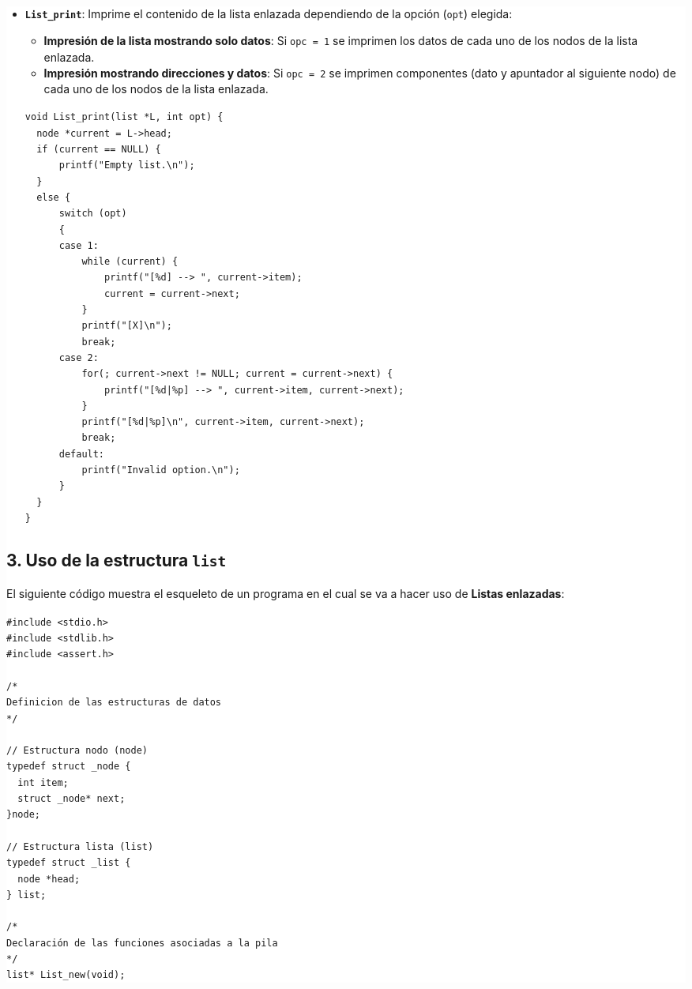 * **`List_print`**: Imprime el contenido de la lista enlazada dependiendo de la opción (`opt`) elegida:
  * **Impresión de la lista mostrando solo datos**: Si `opc = 1` se imprimen los datos de cada uno de los nodos de la lista enlazada.
  * **Impresión mostrando direcciones y datos**: Si `opc = 2` se imprimen componentes (dato y apuntador al siguiente nodo) de cada uno de los nodos de la lista enlazada.

  ```{code-block} c
  void List_print(list *L, int opt) {
    node *current = L->head;
    if (current == NULL) {
        printf("Empty list.\n");
    } 
    else {
        switch (opt)
        {
        case 1:
            while (current) {
                printf("[%d] --> ", current->item);
                current = current->next;
            } 
            printf("[X]\n");
            break;
        case 2:
            for(; current->next != NULL; current = current->next) {
                printf("[%d|%p] --> ", current->item, current->next);
            }
            printf("[%d|%p]\n", current->item, current->next);
            break;
        default:
            printf("Invalid option.\n");            
        }
    } 
  }
  ```

## 3. Uso de la estructura `list`

El siguiente código muestra el esqueleto de un programa en el cual se va a hacer uso de **Listas enlazadas**:

```{code-block} c 
#include <stdio.h>
#include <stdlib.h>
#include <assert.h>

/*
Definicion de las estructuras de datos
*/

// Estructura nodo (node)
typedef struct _node {
  int item;
  struct _node* next;
}node;

// Estructura lista (list)
typedef struct _list {
  node *head;
} list;

/*
Declaración de las funciones asociadas a la pila
*/
list* List_new(void);
```